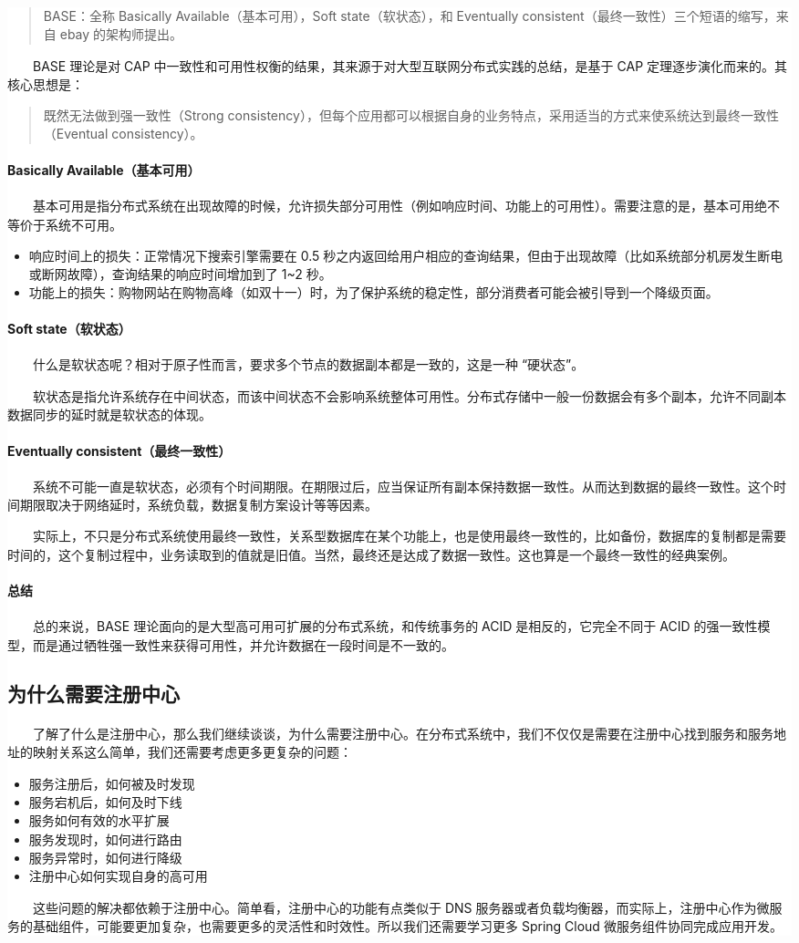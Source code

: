 > BASE：全称 Basically Available（基本可用），Soft state（软状态），和 Eventually consistent（最终一致性）三个短语的缩写，来自 ebay 的架构师提出。

　　BASE 理论是对 CAP 中一致性和可用性权衡的结果，其来源于对大型互联网分布式实践的总结，是基于 CAP 定理逐步演化而来的。其核心思想是：

> 既然无法做到强一致性（Strong consistency），但每个应用都可以根据自身的业务特点，采用适当的方式来使系统达到最终一致性（Eventual consistency）。



#### Basically Available（基本可用）



　　基本可用是指分布式系统在出现故障的时候，允许损失部分可用性（例如响应时间、功能上的可用性）。需要注意的是，基本可用绝不等价于系统不可用。

- 响应时间上的损失：正常情况下搜索引擎需要在 0.5 秒之内返回给用户相应的查询结果，但由于出现故障（比如系统部分机房发生断电或断网故障），查询结果的响应时间增加到了 1~2 秒。
- 功能上的损失：购物网站在购物高峰（如双十一）时，为了保护系统的稳定性，部分消费者可能会被引导到一个降级页面。



#### Soft state（软状态）



　　什么是软状态呢？相对于原子性而言，要求多个节点的数据副本都是一致的，这是一种 “硬状态”。

　　软状态是指允许系统存在中间状态，而该中间状态不会影响系统整体可用性。分布式存储中一般一份数据会有多个副本，允许不同副本数据同步的延时就是软状态的体现。



#### Eventually consistent（最终一致性）



　　系统不可能一直是软状态，必须有个时间期限。在期限过后，应当保证所有副本保持数据一致性。从而达到数据的最终一致性。这个时间期限取决于网络延时，系统负载，数据复制方案设计等等因素。

　　实际上，不只是分布式系统使用最终一致性，关系型数据库在某个功能上，也是使用最终一致性的，比如备份，数据库的复制都是需要时间的，这个复制过程中，业务读取到的值就是旧值。当然，最终还是达成了数据一致性。这也算是一个最终一致性的经典案例。



#### 总结



　　总的来说，BASE 理论面向的是大型高可用可扩展的分布式系统，和传统事务的 ACID 是相反的，它完全不同于 ACID 的强一致性模型，而是通过牺牲强一致性来获得可用性，并允许数据在一段时间是不一致的。



## 为什么需要注册中心



　　了解了什么是注册中心，那么我们继续谈谈，为什么需要注册中心。在分布式系统中，我们不仅仅是需要在注册中心找到服务和服务地址的映射关系这么简单，我们还需要考虑更多更复杂的问题：

- 服务注册后，如何被及时发现
- 服务宕机后，如何及时下线
- 服务如何有效的水平扩展
- 服务发现时，如何进行路由
- 服务异常时，如何进行降级
- 注册中心如何实现自身的高可用

　　这些问题的解决都依赖于注册中心。简单看，注册中心的功能有点类似于 DNS 服务器或者负载均衡器，而实际上，注册中心作为微服务的基础组件，可能要更加复杂，也需要更多的灵活性和时效性。所以我们还需要学习更多 Spring Cloud 微服务组件协同完成应用开发。
